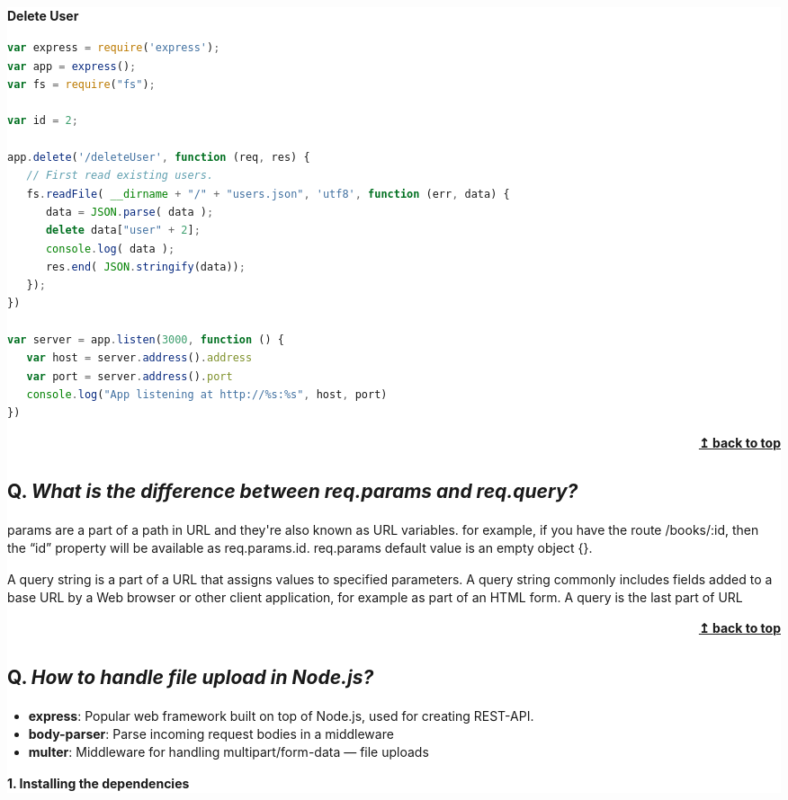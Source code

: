 **Delete User**

```js
var express = require('express');
var app = express();
var fs = require("fs");

var id = 2;

app.delete('/deleteUser', function (req, res) {
   // First read existing users.
   fs.readFile( __dirname + "/" + "users.json", 'utf8', function (err, data) {
      data = JSON.parse( data );
      delete data["user" + 2];
      console.log( data );
      res.end( JSON.stringify(data));
   });
})

var server = app.listen(3000, function () {
   var host = server.address().address
   var port = server.address().port
   console.log("App listening at http://%s:%s", host, port)
})
```

<div align="right">
    <b><a href="#">↥ back to top</a></b>
</div>

## Q. ***What is the difference between req.params and req.query?***

params are a part of a path in URL and they're also known as URL variables. for example, if you have the route /books/:id, then the “id” property will be available as req.params.id. req.params default value is an empty object {}.

A query string is a part of a URL that assigns values to specified parameters. A query string commonly includes fields added to a base URL by a Web browser or other client application, for example as part of an HTML form. A query is the last part of URL




<div align="right">
    <b><a href="#">↥ back to top</a></b>
</div>

## Q. ***How to handle file upload in Node.js?***

* **express**: Popular web framework built on top of Node.js, used for creating REST-API.
* **body-parser**: Parse incoming request bodies in a middleware
* **multer**: Middleware for handling multipart/form-data — file uploads

**1. Installing the dependencies**
